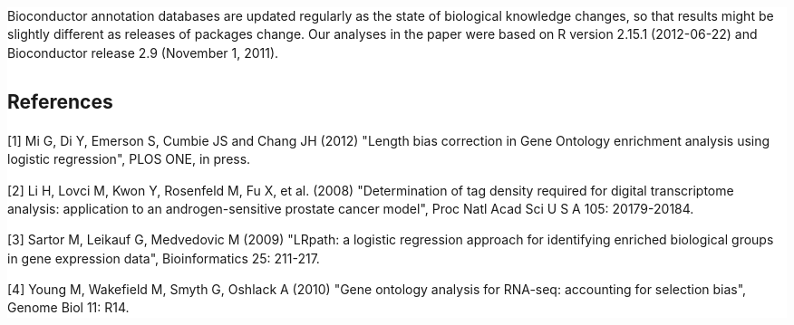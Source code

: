 Bioconductor annotation databases are updated regularly as the state of biological knowledge changes, so that results might be slightly different as releases of packages change. Our analyses in the paper were based on R version 2.15.1 (2012-06-22) and Bioconductor release 2.9 (November 1, 2011).

## References

[1] Mi G, Di Y, Emerson S, Cumbie JS and Chang JH (2012) "Length bias correction in Gene Ontology enrichment analysis using logistic regression", PLOS ONE, in press.

[2] Li H, Lovci M, Kwon Y, Rosenfeld M, Fu X, et al. (2008) "Determination of tag density required for digital transcriptome analysis: application to an androgen-sensitive prostate cancer model", Proc Natl Acad Sci U S A 105: 20179-20184.

[3] Sartor M, Leikauf G, Medvedovic M (2009) "LRpath: a logistic regression approach for identifying enriched biological groups in gene expression data", Bioinformatics 25: 211-217.

[4] Young M, Wakefield M, Smyth G, Oshlack A (2010) "Gene ontology analysis for RNA-seq: accounting for selection bias", Genome Biol 11: R14.
